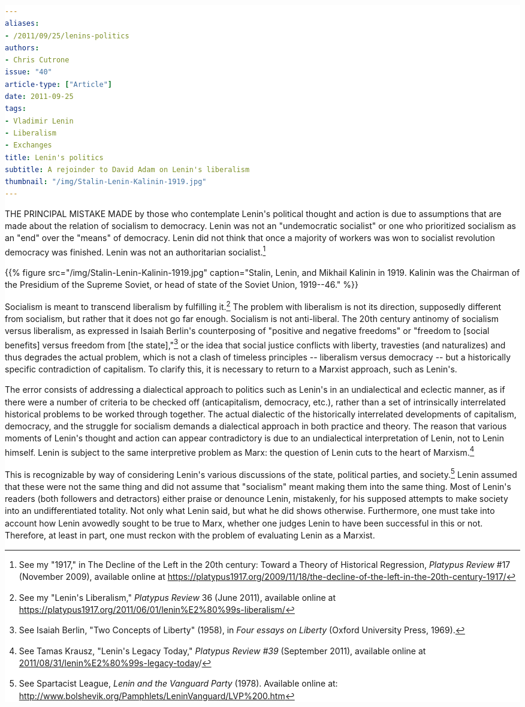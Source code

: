 ```yaml
---
aliases:
- /2011/09/25/lenins-politics
authors:
- Chris Cutrone
issue: "40"
article-type: ["Article"]
date: 2011-09-25
tags:
- Vladimir Lenin
- Liberalism
- Exchanges
title: Lenin's politics
subtitle: A rejoinder to David Adam on Lenin's liberalism
thumbnail: "/img/Stalin-Lenin-Kalinin-1919.jpg"
---
```


THE PRINCIPAL MISTAKE MADE by those who contemplate Lenin's political thought and action is due to assumptions that are made about the relation of socialism to democracy. Lenin was not an "undemocratic socialist" or one who prioritized socialism as an "end" over the "means" of democracy. Lenin did not think that once a majority of workers was won to socialist revolution democracy was finished. Lenin was not an authoritarian socialist.[^1]

{{% figure src="/img/Stalin-Lenin-Kalinin-1919.jpg" caption="Stalin, Lenin, and Mikhail Kalinin in 1919. Kalinin was the Chairman of the Presidium of the Supreme Soviet, or head of state of the Soviet Union, 1919--46." %}}

Socialism is meant to transcend liberalism by fulfilling it.[^2] The problem with liberalism is not its direction, supposedly different from socialism, but rather that it does not go far enough. Socialism is not anti-liberal. The 20th century antinomy of socialism versus liberalism, as expressed in Isaiah Berlin's counterposing of "positive and negative freedoms" or "freedom to [social benefits] versus freedom from [the state],"[^3] or the idea that social justice conflicts with liberty, travesties (and naturalizes) and thus degrades the actual problem, which is not a clash of timeless principles -- liberalism versus democracy -- but a historically specific contradiction of capitalism. To clarify this, it is necessary to return to a Marxist approach, such as Lenin's.

The error consists of addressing a dialectical approach to politics such as Lenin's in an undialectical and eclectic manner, as if there were a number of criteria to be checked off (anticapitalism, democracy, etc.), rather than a set of intrinsically interrelated historical problems to be worked through together. The actual dialectic of the historically interrelated developments of capitalism, democracy, and the struggle for socialism demands a dialectical approach in both practice and theory. The reason that various moments of Lenin's thought and action can appear contradictory is due to an undialectical interpretation of Lenin, not to Lenin himself. Lenin is subject to the same interpretive problem as Marx: the question of Lenin cuts to the heart of Marxism.[^4]

This is recognizable by way of considering Lenin's various discussions of the state, political parties, and society.[^5] Lenin assumed that these were not the same thing and did not assume that "socialism" meant making them into the same thing. Most of Lenin's readers (both followers and detractors) either praise or denounce Lenin, mistakenly, for his supposed attempts to make society into an undifferentiated totality. Not only what Lenin said, but what he did shows otherwise. Furthermore, one must take into account how Lenin avowedly sought to be true to Marx, whether one judges Lenin to have been successful in this or not. Therefore, at least in part, one must reckon with the problem of evaluating Lenin as a Marxist.


[^1]: See my "1917," in The Decline of the Left in the 20th century: Toward a Theory of Historical Regression, *Platypus Review* #17 (November 2009), available online at <https://platypus1917.org/2009/11/18/the-decline-of-the-left-in-the-20th-century-1917/>
[^2]: See my "Lenin's Liberalism," *Platypus Review* 36 (June 2011), available online at <https://platypus1917.org/2011/06/01/lenin%E2%80%99s-liberalism/>
[^3]: See Isaiah Berlin, "Two Concepts of Liberty" (1958), in *Four essays on Liberty* (Oxford University Press, 1969).
[^4]: See Tamas Krausz, "Lenin's Legacy Today," *Platypus Review #39* (September 2011), available online at [2011/08/31/lenin%E2%80%99s-legacy-today](/2011/08/31/lenin%E2%80%99s-legacy-today/)/
[^5]: See Spartacist League, *Lenin and the Vanguard Party* (1978). Available online at: <http://www.bolshevik.org/Pamphlets/LeninVanguard/LVP%200.htm>
[^6]: See Moshe Lewin, *Lenin's Last Struggle* (New York: Pantheon, 1968).
[^7]: See Rosa Luxemburg, "The Russian Tragedy" (1918). Available online at: <http://www.marx.org/archive/luxemburg/1918/09/11.htm>
[^8]: See Immanuel Kant, "Idea for a Universal History from a Cosmopolitan Point of View," trans. Lewis White Beck, in *Kant on History* (Indianapolis: Bobbs-Merrill, 1963).
[^9]: The reason why the global state under capital tends toward liberal democracy at the core but tolerates tyranny in its subordinate domains or peripheral extremities is the expediency or convenience of opportunism; despotism in the center, by contrast, is highly politically contentious and untenable. Indeed, it has led to world wars.
[^10]: See Lenin, *"Left-wing" Communism: An Infantile Disorder* (1920). Available online at: <http://www.marxists.org/archive/lenin/works/1920/lwc/>
[^11]: Marx and Engels, *Manifesto of the Communist Party* (1848). Available online at: <http://www.marxists.org/archive/marx/works/1848/communist-manifesto/ch02.htm>
